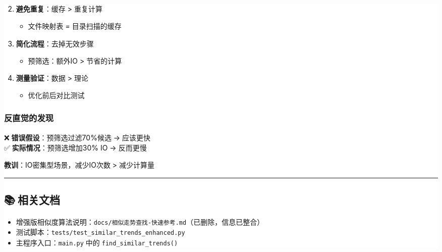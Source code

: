 2. **避免重复**：缓存 > 重复计算
   - 文件映射表 = 目录扫描的缓存

3. **简化流程**：去掉无效步骤
   - 预筛选：额外IO > 节省的计算

4. **测量验证**：数据 > 理论
   - 优化前后对比测试

### 反直觉的发现

❌ **错误假设**：预筛选过滤70%候选 → 应该更快  
✅ **实际情况**：预筛选增加30% IO → 反而更慢

**教训**：IO密集型场景，减少IO次数 > 减少计算量

---

## 📚 相关文档

- 增强版相似度算法说明：`docs/相似走势查找-快速参考.md`（已删除，信息已整合）
- 测试脚本：`tests/test_similar_trends_enhanced.py`
- 主程序入口：`main.py` 中的 `find_similar_trends()` 